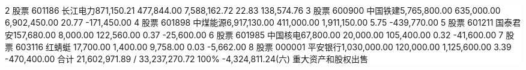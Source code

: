 2
股票
601186
长江电力871,150.21
477,844.00
7,588,162.72
22.83
138,574.76
3
股票
600900
中国铁建5,765,800.00
635,000.00
6,902,450.00
20.77
-171,450.00
4
股票
601898
中煤能源6,917,130.00
411,000.00
1,911,150.00
5.75
-439,770.00
5
股票
601211
国泰君安157,680.00
8,000.00
122,560.00
0.37
-25,600.00
6
股票
601985
中国核电67,800.00
20,000.00
105,400.00
0.32
-41,600.00
7
股票
603116
红蜻蜓
17,700.00
1,400.00
9,758.00
0.03
-5,662.00
8
股票
000001
平安银行1,030,000.00
120,000.00
1,125,600.00
3.39
-470,400.00
合计
21,602,971.89
/
33,237,270.72
100%
-4,324,811.24(六)
重大资产和股权出售